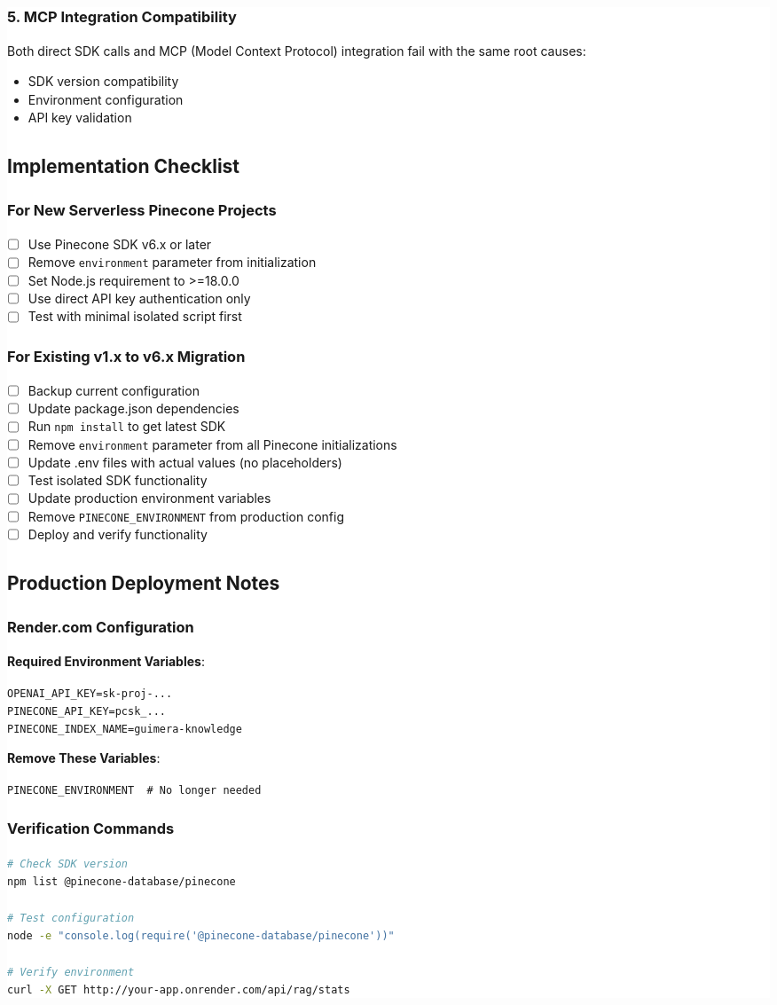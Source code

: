 ### 5. MCP Integration Compatibility
Both direct SDK calls and MCP (Model Context Protocol) integration fail with the same root causes:
- SDK version compatibility
- Environment configuration
- API key validation

## Implementation Checklist

### For New Serverless Pinecone Projects
- [ ] Use Pinecone SDK v6.x or later
- [ ] Remove `environment` parameter from initialization
- [ ] Set Node.js requirement to >=18.0.0
- [ ] Use direct API key authentication only
- [ ] Test with minimal isolated script first

### For Existing v1.x to v6.x Migration
- [ ] Backup current configuration
- [ ] Update package.json dependencies
- [ ] Run `npm install` to get latest SDK
- [ ] Remove `environment` parameter from all Pinecone initializations
- [ ] Update .env files with actual values (no placeholders)
- [ ] Test isolated SDK functionality
- [ ] Update production environment variables
- [ ] Remove `PINECONE_ENVIRONMENT` from production config
- [ ] Deploy and verify functionality

## Production Deployment Notes

### Render.com Configuration
**Required Environment Variables**:
```
OPENAI_API_KEY=sk-proj-...
PINECONE_API_KEY=pcsk_...
PINECONE_INDEX_NAME=guimera-knowledge
```

**Remove These Variables**:
```
PINECONE_ENVIRONMENT  # No longer needed
```

### Verification Commands
```bash
# Check SDK version
npm list @pinecone-database/pinecone

# Test configuration
node -e "console.log(require('@pinecone-database/pinecone'))"

# Verify environment
curl -X GET http://your-app.onrender.com/api/rag/stats
```
